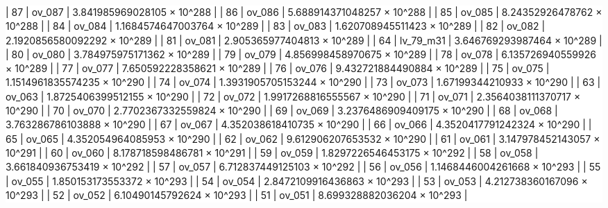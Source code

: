 | 87 | ov_087 | 3.841985969028105 × 10^288 |
| 86 | ov_086 | 5.688914371048257 × 10^288 |
| 85 | ov_085 | 8.24352926478762 × 10^288 |
| 84 | ov_084 | 1.1684574647003764 × 10^289 |
| 83 | ov_083 | 1.620708945511423 × 10^289 |
| 82 | ov_082 | 2.1920856580092292 × 10^289 |
| 81 | ov_081 | 2.905365977404813 × 10^289 |
| 64 | lv_79_m31 | 3.646769293987464 × 10^289 |
| 80 | ov_080 | 3.784975975171362 × 10^289 |
| 79 | ov_079 | 4.856998458970675 × 10^289 |
| 78 | ov_078 | 6.135726940559926 × 10^289 |
| 77 | ov_077 | 7.650592228358621 × 10^289 |
| 76 | ov_076 | 9.432721884490884 × 10^289 |
| 75 | ov_075 | 1.1514961835574235 × 10^290 |
| 74 | ov_074 | 1.3931905705153244 × 10^290 |
| 73 | ov_073 | 1.67199344210933 × 10^290 |
| 63 | ov_063 | 1.8725406399512155 × 10^290 |
| 72 | ov_072 | 1.9917268816555567 × 10^290 |
| 71 | ov_071 | 2.3564038111370717 × 10^290 |
| 70 | ov_070 | 2.7702367332559824 × 10^290 |
| 69 | ov_069 | 3.2376486909409175 × 10^290 |
| 68 | ov_068 | 3.763286786103888 × 10^290 |
| 67 | ov_067 | 4.352038618410735 × 10^290 |
| 66 | ov_066 | 4.3520417791242324 × 10^290 |
| 65 | ov_065 | 4.352054964085953 × 10^290 |
| 62 | ov_062 | 9.612906207653532 × 10^290 |
| 61 | ov_061 | 3.147978452143057 × 10^291 |
| 60 | ov_060 | 8.178718598486781 × 10^291 |
| 59 | ov_059 | 1.8297226546453175 × 10^292 |
| 58 | ov_058 | 3.661840936753419 × 10^292 |
| 57 | ov_057 | 6.712837449125103 × 10^292 |
| 56 | ov_056 | 1.1468446004261668 × 10^293 |
| 55 | ov_055 | 1.850153173553372 × 10^293 |
| 54 | ov_054 | 2.8472109916436863 × 10^293 |
| 53 | ov_053 | 4.212738360167096 × 10^293 |
| 52 | ov_052 | 6.10490145792624 × 10^293 |
| 51 | ov_051 | 8.699328882036204 × 10^293 |